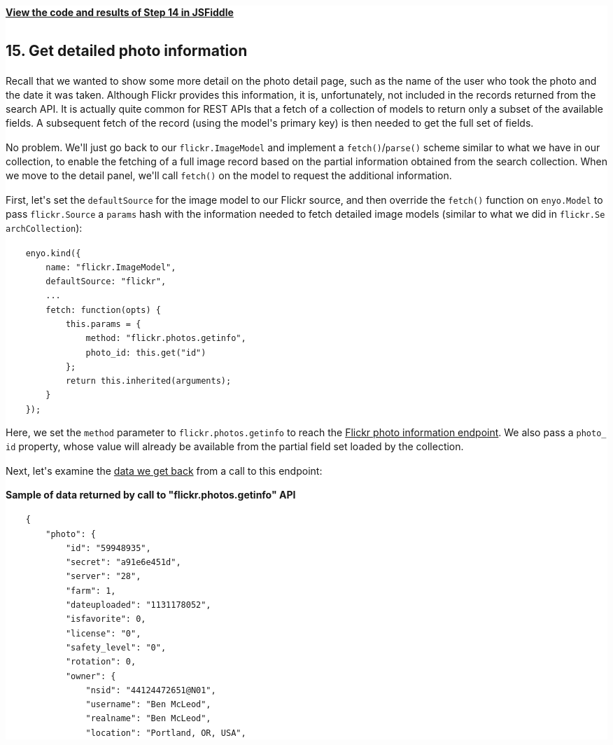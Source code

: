 **[View the code and results of Step 14 in JSFiddle](http://jsfiddle.net/enyojs/PZBTC/)**

## 15. Get detailed photo information

Recall that we wanted to show some more detail on the photo detail page, such
as the name of the user who took the photo and the date it was taken.  Although
Flickr provides this information, it is, unfortunately, not included in the
records returned from the search API.  It is actually quite common for REST APIs
that a fetch of a collection of models to return only a subset of the available
fields.  A subsequent fetch of the record (using the model's primary key) is
then needed to get the full set of fields.

No problem.  We'll just go back to our `flickr.ImageModel` and implement a
`fetch()`/`parse()` scheme similar to what we have in our collection, to enable
the fetching of a full image record based on the partial information obtained
from the search collection.  When we move to the detail panel, we'll call
`fetch()` on the model to request the additional information.

First, let's set the `defaultSource` for the image model to our Flickr source,
and then override the `fetch()` function on `enyo.Model` to pass `flickr.Source`
a `params` hash with the information needed to fetch detailed image models
(similar to what we did in `flickr.SearchCollection`):

```
    enyo.kind({
        name: "flickr.ImageModel",
        defaultSource: "flickr",
        ...
        fetch: function(opts) {
            this.params = {
                method: "flickr.photos.getinfo",
                photo_id: this.get("id")
            };
            return this.inherited(arguments);
        }
    });
```

Here, we set the `method` parameter to `flickr.photos.getinfo` to reach the
[Flickr photo information endpoint](http://www.flickr.com/services/api/flickr.photos.getinfo.html).
We also pass a `photo_id` property, whose value will already be available from
the partial field set loaded by the collection.

Next, let's examine the [data we get
back](http://api.flickr.com/services/rest/?method=flickr.photos.getinfo&photo_id=59948935&api_key=2a21b46e58d207e4888e1ece0cb149a5&format=json&jsoncallback=enyo_jsonp_callback_1)
from a call to this endpoint:

**Sample of data returned by call to "flickr.photos.getinfo" API**

```
    {
        "photo": {
            "id": "59948935",
            "secret": "a91e6e451d",
            "server": "28",
            "farm": 1,
            "dateuploaded": "1131178052",
            "isfavorite": 0,
            "license": "0",
            "safety_level": "0",
            "rotation": 0,
            "owner": {
                "nsid": "44124472651@N01",
                "username": "Ben McLeod",
                "realname": "Ben McLeod",
                "location": "Portland, OR, USA",
```